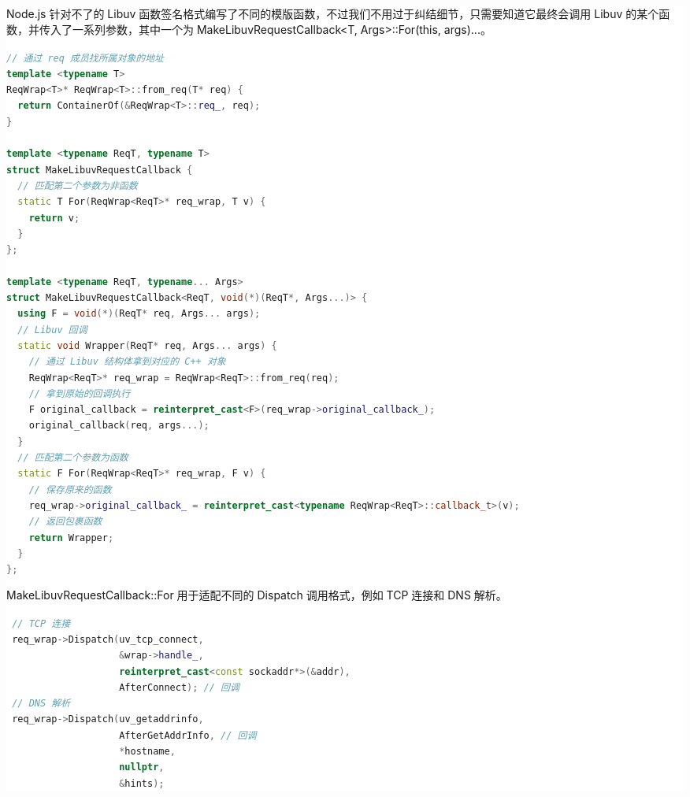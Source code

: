 Node.js 针对不了的 Libuv 函数签名格式编写了不同的模版函数，不过我们不用过于纠结细节，只需要知道它最终会调用 Libuv 的某个函数，并传入了一系列参数，其中一个为 MakeLibuvRequestCallback<T, Args>::For(this, args)...。

```c++
// 通过 req 成员找所属对象的地址
template <typename T>
ReqWrap<T>* ReqWrap<T>::from_req(T* req) {
  return ContainerOf(&ReqWrap<T>::req_, req);
}

template <typename ReqT, typename T>
struct MakeLibuvRequestCallback {
  // 匹配第二个参数为非函数
  static T For(ReqWrap<ReqT>* req_wrap, T v) {
    return v;
  }
};

template <typename ReqT, typename... Args>
struct MakeLibuvRequestCallback<ReqT, void(*)(ReqT*, Args...)> {
  using F = void(*)(ReqT* req, Args... args);
  // Libuv 回调
  static void Wrapper(ReqT* req, Args... args) {
    // 通过 Libuv 结构体拿到对应的 C++ 对象
    ReqWrap<ReqT>* req_wrap = ReqWrap<ReqT>::from_req(req);
    // 拿到原始的回调执行
    F original_callback = reinterpret_cast<F>(req_wrap->original_callback_);
    original_callback(req, args...);
  }
  // 匹配第二个参数为函数
  static F For(ReqWrap<ReqT>* req_wrap, F v) {
    // 保存原来的函数
    req_wrap->original_callback_ = reinterpret_cast<typename ReqWrap<ReqT>::callback_t>(v);
    // 返回包裹函数
    return Wrapper;
  }
};
```
MakeLibuvRequestCallback::For 用于适配不同的 Dispatch 调用格式，例如 TCP 连接和 DNS 解析。

```c++
 // TCP 连接
 req_wrap->Dispatch(uv_tcp_connect,
                    &wrap->handle_,
                    reinterpret_cast<const sockaddr*>(&addr),
                    AfterConnect); // 回调
 // DNS 解析
 req_wrap->Dispatch(uv_getaddrinfo,
                    AfterGetAddrInfo, // 回调
                    *hostname,
                    nullptr,
                    &hints);
```
